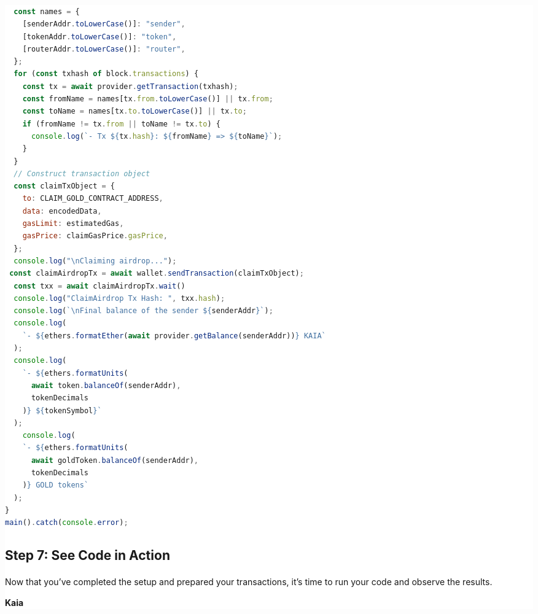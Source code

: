 ```javascript
  const names = {
    [senderAddr.toLowerCase()]: "sender",
    [tokenAddr.toLowerCase()]: "token",
    [routerAddr.toLowerCase()]: "router",
  };
  for (const txhash of block.transactions) {
    const tx = await provider.getTransaction(txhash);
    const fromName = names[tx.from.toLowerCase()] || tx.from;
    const toName = names[tx.to.toLowerCase()] || tx.to;
    if (fromName != tx.from || toName != tx.to) {
      console.log(`- Tx ${tx.hash}: ${fromName} => ${toName}`);
    }
  }
  // Construct transaction object
  const claimTxObject = {
    to: CLAIM_GOLD_CONTRACT_ADDRESS,
    data: encodedData,
    gasLimit: estimatedGas,
    gasPrice: claimGasPrice.gasPrice,
  };
  console.log("\nClaiming airdrop...");
 const claimAirdropTx = await wallet.sendTransaction(claimTxObject);
  const txx = await claimAirdropTx.wait()
  console.log("ClaimAirdrop Tx Hash: ", txx.hash);
  console.log(`\nFinal balance of the sender ${senderAddr}`);
  console.log(
    `- ${ethers.formatEther(await provider.getBalance(senderAddr))} KAIA`
  );
  console.log(
    `- ${ethers.formatUnits(
      await token.balanceOf(senderAddr),
      tokenDecimals
    )} ${tokenSymbol}`
  );
    console.log(
    `- ${ethers.formatUnits(
      await goldToken.balanceOf(senderAddr),
      tokenDecimals
    )} GOLD tokens`
  );
}
main().catch(console.error);

```

## Step 7: See Code in Action

Now that you’ve completed the setup and prepared your transactions, it’s time to run your code and observe the results.

**Kaia**
